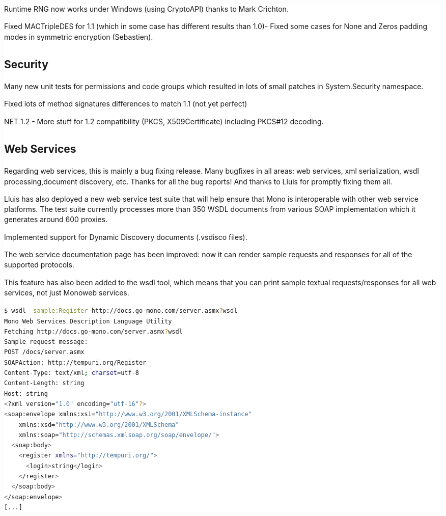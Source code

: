 Runtime RNG now works under Windows (using CryptoAPI) thanks to Mark Crichton.

Fixed MACTripleDES for 1.1 (which in some case has different results than 1.0)- Fixed some cases for None and Zeros padding modes in symmetric encryption (Sebastien).

## Security

Many new unit tests for permissions and code groups which resulted in lots of small patches in System.Security namespace.

Fixed lots of method signatures differences to match 1.1 (not yet perfect)

NET 1.2 - More stuff for 1.2 compatibility (PKCS, X509Certificate) including PKCS#12 decoding.

## Web Services

Regarding web services, this is mainly a bug fixing release. Many bugfixes in all areas: web services, xml serialization, wsdl processing,document discovery, etc. Thanks for all the bug reports! And thanks to Lluis for promptly fixing them all.

Lluis has also deployed a new web service test suite that will help ensure that Mono is interoperable with other web service platforms. The test suite currently processes more than 350 WSDL documents from various SOAP implementation which it generates around 600 proxies.

Implemented support for Dynamic Discovery documents (.vsdisco files).

The web service documentation page has been improved: now it can render sample requests and responses for all of the supported protocols.

This feature has also been added to the wsdl tool, which means that you can print sample textual requests/responses for all web services, not just Monoweb services.

```bash
$ wsdl -sample:Register http://docs.go-mono.com/server.asmx?wsdl
Mono Web Services Description Language Utility
Fetching http://docs.go-mono.com/server.asmx?wsdl
Sample request message:
POST /docs/server.asmx
SOAPAction: http://tempuri.org/Register
Content-Type: text/xml; charset=utf-8
Content-Length: string
Host: string
<?xml version="1.0" encoding="utf-16"?>
<soap:envelope xmlns:xsi="http://www.w3.org/2001/XMLSchema-instance"
    xmlns:xsd="http://www.w3.org/2001/XMLSchema"
    xmlns:soap="http://schemas.xmlsoap.org/soap/envelope/">
  <soap:body>
    <register xmlns="http://tempuri.org/">
      <login>string</login>
    </register>
  </soap:body>
</soap:envelope>
[...]
```
